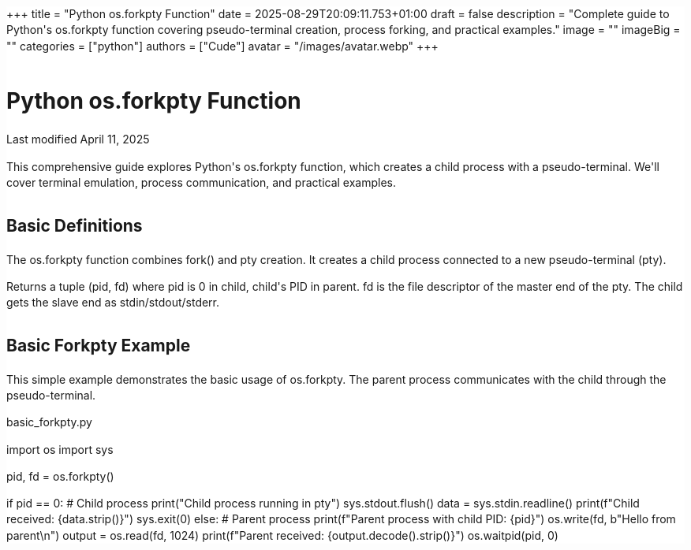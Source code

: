 +++
title = "Python os.forkpty Function"
date = 2025-08-29T20:09:11.753+01:00
draft = false
description = "Complete guide to Python's os.forkpty function covering pseudo-terminal creation, process forking, and practical examples."
image = ""
imageBig = ""
categories = ["python"]
authors = ["Cude"]
avatar = "/images/avatar.webp"
+++

# Python os.forkpty Function

Last modified April 11, 2025

This comprehensive guide explores Python's os.forkpty function,
which creates a child process with a pseudo-terminal. We'll cover terminal
emulation, process communication, and practical examples.

## Basic Definitions

The os.forkpty function combines fork() and pty creation. It
creates a child process connected to a new pseudo-terminal (pty).

Returns a tuple (pid, fd) where pid is 0 in child, child's PID in parent.
fd is the file descriptor of the master end of the pty. The child gets
the slave end as stdin/stdout/stderr.

## Basic Forkpty Example

This simple example demonstrates the basic usage of os.forkpty. The parent
process communicates with the child through the pseudo-terminal.

basic_forkpty.py
  

import os
import sys

pid, fd = os.forkpty()

if pid == 0:  # Child process
    print("Child process running in pty")
    sys.stdout.flush()
    data = sys.stdin.readline()
    print(f"Child received: {data.strip()}")
    sys.exit(0)
else:  # Parent process
    print(f"Parent process with child PID: {pid}")
    os.write(fd, b"Hello from parent\n")
    output = os.read(fd, 1024)
    print(f"Parent received: {output.decode().strip()}")
    os.waitpid(pid, 0)
